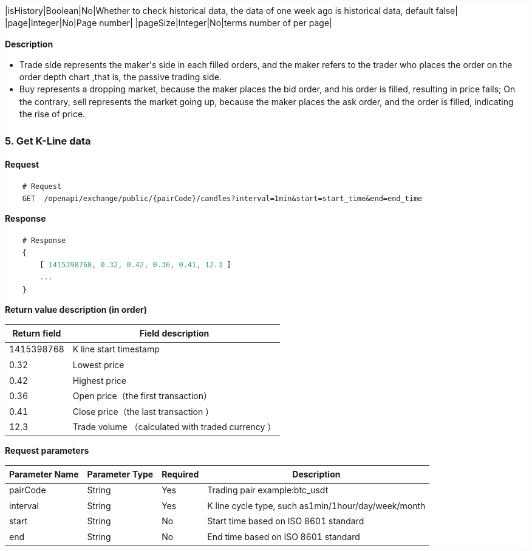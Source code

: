 |isHistory|Boolean|No|Whether to check historical data, the data of one week ago is historical data, default false|
|page|Integer|No|Page number|
|pageSize|Integer|No|terms number of per page|

**Description**
+ Trade side represents the maker's side in each filled orders, and  the maker refers to the trader who places the order on the order depth chart ,that is, the passive trading side.
+ Buy represents a dropping market, because the maker places the bid order, and his order is filled, resulting in price falls; On the contrary, sell represents the market going up, because the maker places the ask order, and the order is filled, indicating the rise of price.

### 5. Get K-Line data
**Request**
```http
    # Request
    GET  /openapi/exchange/public/{pairCode}/candles?interval=1min&start=start_time&end=end_time
```
**Response**
    
```javascript
    # Response
    {
        [ 1415398768, 0.32, 0.42, 0.36, 0.41, 12.3 ]
        ...
    }
```
**Return value description (in order)**  
    
|Return field | Field description|
|-----|----|
|1415398768|K line start timestamp|
|0.32|Lowest price|
|0.42|Highest price|
|0.36|Open price（the first transaction）|
|0.41|Close price（the last transaction ）|
|12.3|Trade volume （calculated with traded currency ）|
**Request parameters**
    
|Parameter Name | Parameter Type | Required | Description|
|-----|----|----|----|
|pairCode|String|Yes|Trading pair example:btc_usdt|
|interval|String|Yes|K line cycle type, such as1min/1hour/day/week/month|
|start|String|No|Start time based on ISO 8601 standard|
|end|String|No|End time based on ISO 8601 standard|
